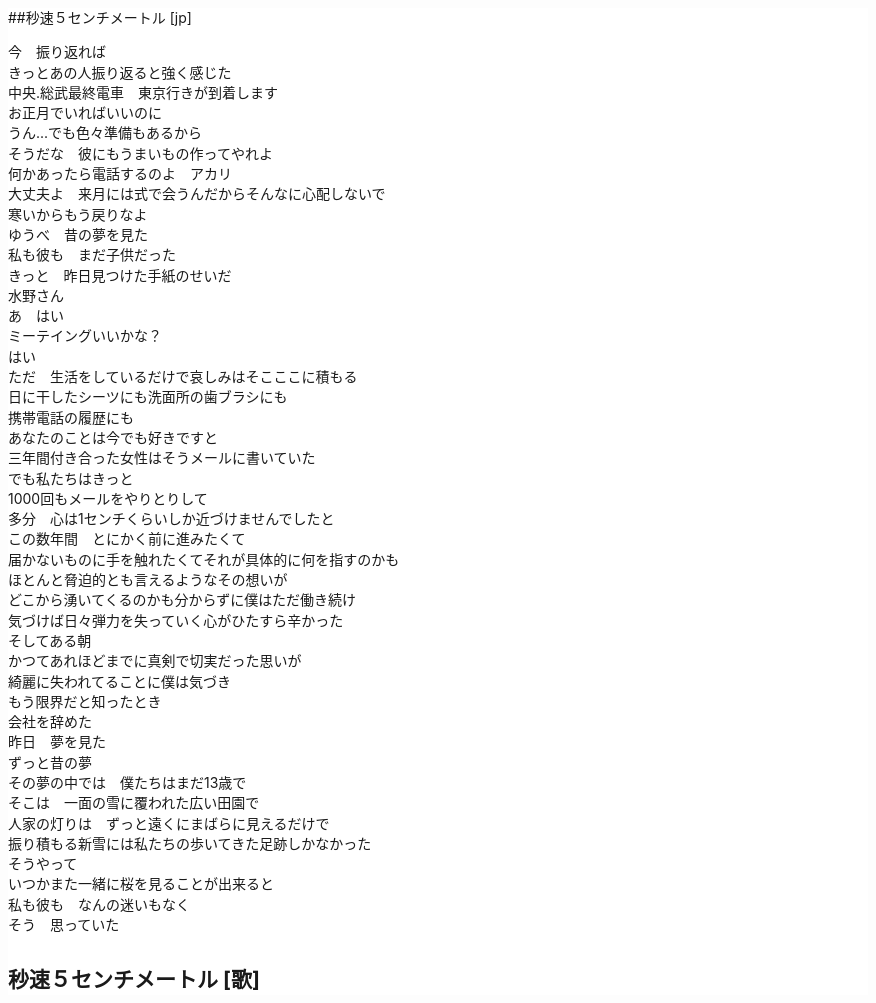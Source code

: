 


##秒速５センチメートル [jp]  

今　振り返れば  
きっとあの人振り返ると強く感じた  
中央.総武最終電車　東京行きが到着します  
お正月でいればいいのに  
うん...でも色々準備もあるから  
そうだな　彼にもうまいもの作ってやれよ  
何かあったら電話するのよ　アカリ  
大丈夫よ　来月には式で会うんだからそんなに心配しないで  
寒いからもう戻りなよ  
ゆうべ　昔の夢を見た  
私も彼も　まだ子供だった  
きっと　昨日見つけた手紙のせいだ  
水野さん  
あ　はい  
ミーテイングいいかな？  
はい  
ただ　生活をしているだけで哀しみはそこここに積もる  
日に干したシーツにも洗面所の歯ブラシにも  
携帯電話の履歴にも  
あなたのことは今でも好きですと  
三年間付き合った女性はそうメールに書いていた  
でも私たちはきっと   
1000回もメールをやりとりして  
多分　心は1センチくらいしか近づけませんでしたと  
この数年間　とにかく前に進みたくて  
届かないものに手を触れたくてそれが具体的に何を指すのかも  
ほとんと脅迫的とも言えるようなその想いが  
どこから湧いてくるのかも分からずに僕はただ働き続け  
気づけば日々弾力を失っていく心がひたすら辛かった  
そしてある朝  
かつてあれほどまでに真剣で切実だった思いが  
綺麗に失われてることに僕は気づき  
もう限界だと知ったとき  
会社を辞めた  
昨日　夢を見た  
ずっと昔の夢  
その夢の中では　僕たちはまだ13歳で  
そこは　一面の雪に覆われた広い田園で  
人家の灯りは　ずっと遠くにまばらに見えるだけで  
振り積もる新雪には私たちの歩いてきた足跡しかなかった  
そうやって  
いつかまた一緒に桜を見ることが出来ると  
私も彼も　なんの迷いもなく  
そう　思っていた   



## 秒速５センチメートル [歌]  
